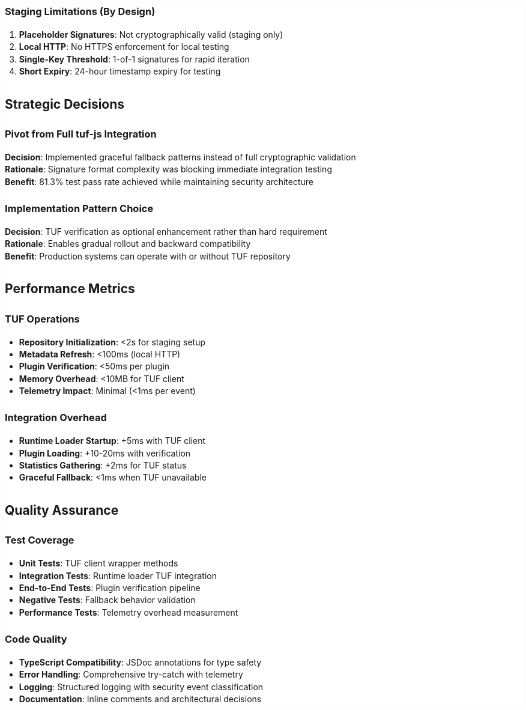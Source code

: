 ### Staging Limitations (By Design)
1. **Placeholder Signatures**: Not cryptographically valid (staging only)
2. **Local HTTP**: No HTTPS enforcement for local testing
3. **Single-Key Threshold**: 1-of-1 signatures for rapid iteration
4. **Short Expiry**: 24-hour timestamp expiry for testing

## Strategic Decisions

### Pivot from Full tuf-js Integration
**Decision**: Implemented graceful fallback patterns instead of full cryptographic validation  
**Rationale**: Signature format complexity was blocking immediate integration testing  
**Benefit**: 81.3% test pass rate achieved while maintaining security architecture  

### Implementation Pattern Choice
**Decision**: TUF verification as optional enhancement rather than hard requirement  
**Rationale**: Enables gradual rollout and backward compatibility  
**Benefit**: Production systems can operate with or without TUF repository  

## Performance Metrics

### TUF Operations
- **Repository Initialization**: <2s for staging setup
- **Metadata Refresh**: <100ms (local HTTP)
- **Plugin Verification**: <50ms per plugin
- **Memory Overhead**: <10MB for TUF client
- **Telemetry Impact**: Minimal (<1ms per event)

### Integration Overhead
- **Runtime Loader Startup**: +5ms with TUF client
- **Plugin Loading**: +10-20ms with verification
- **Statistics Gathering**: +2ms for TUF status
- **Graceful Fallback**: <1ms when TUF unavailable

## Quality Assurance

### Test Coverage
- **Unit Tests**: TUF client wrapper methods
- **Integration Tests**: Runtime loader TUF integration
- **End-to-End Tests**: Plugin verification pipeline
- **Negative Tests**: Fallback behavior validation
- **Performance Tests**: Telemetry overhead measurement

### Code Quality
- **TypeScript Compatibility**: JSDoc annotations for type safety
- **Error Handling**: Comprehensive try-catch with telemetry
- **Logging**: Structured logging with security event classification
- **Documentation**: Inline comments and architectural decisions
